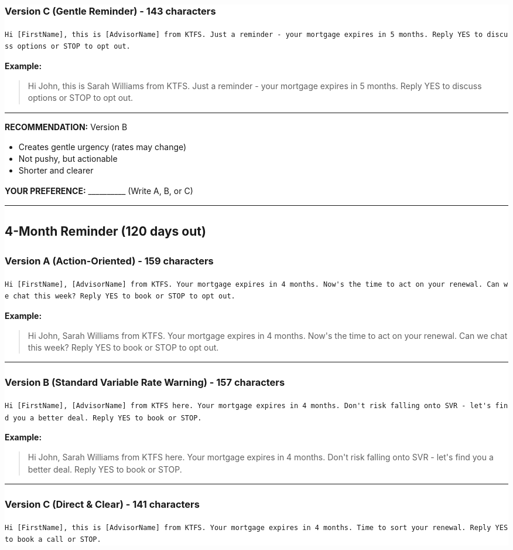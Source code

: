 
### Version C (Gentle Reminder) - 143 characters
```
Hi [FirstName], this is [AdvisorName] from KTFS. Just a reminder - your mortgage expires in 5 months. Reply YES to discuss options or STOP to opt out.
```

**Example:**
> Hi John, this is Sarah Williams from KTFS. Just a reminder - your mortgage expires in 5 months. Reply YES to discuss options or STOP to opt out.

---

**RECOMMENDATION:** Version B
- Creates gentle urgency (rates may change)
- Not pushy, but actionable
- Shorter and clearer

**YOUR PREFERENCE:** __________ (Write A, B, or C)

---

## 4-Month Reminder (120 days out)

### Version A (Action-Oriented) - 159 characters
```
Hi [FirstName], [AdvisorName] from KTFS. Your mortgage expires in 4 months. Now's the time to act on your renewal. Can we chat this week? Reply YES to book or STOP to opt out.
```

**Example:**
> Hi John, Sarah Williams from KTFS. Your mortgage expires in 4 months. Now's the time to act on your renewal. Can we chat this week? Reply YES to book or STOP to opt out.

---

### Version B (Standard Variable Rate Warning) - 157 characters
```
Hi [FirstName], [AdvisorName] from KTFS here. Your mortgage expires in 4 months. Don't risk falling onto SVR - let's find you a better deal. Reply YES to book or STOP.
```

**Example:**
> Hi John, Sarah Williams from KTFS here. Your mortgage expires in 4 months. Don't risk falling onto SVR - let's find you a better deal. Reply YES to book or STOP.

---

### Version C (Direct & Clear) - 141 characters
```
Hi [FirstName], this is [AdvisorName] from KTFS. Your mortgage expires in 4 months. Time to sort your renewal. Reply YES to book a call or STOP.
```
